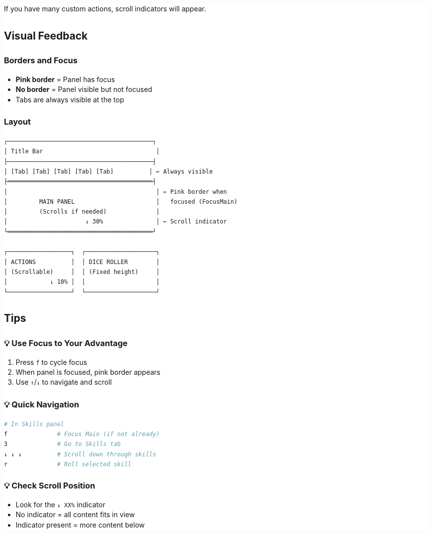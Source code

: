 If you have many custom actions, scroll indicators will appear.

## Visual Feedback

### Borders and Focus
- **Pink border** = Panel has focus
- **No border** = Panel visible but not focused
- Tabs are always visible at the top

### Layout
```
┌─────────────────────────────────────────┐
│ Title Bar                                │
├─────────────────────────────────────────┤
│ [Tab] [Tab] [Tab] [Tab] [Tab]          │ ← Always visible
├═════════════════════════════════════════┤
│                                          │ ← Pink border when
│         MAIN PANEL                       │   focused (FocusMain)
│         (Scrolls if needed)              │
│                      ↓ 30%               │ ← Scroll indicator
└═════════════════════════════════════════┘

┌──────────────────┐  ┌────────────────────┐
│ ACTIONS          │  │ DICE ROLLER        │
│ (Scrollable)     │  │ (Fixed height)     │
│            ↓ 10% │  │                    │
└──────────────────┘  └────────────────────┘
```

## Tips

### 💡 Use Focus to Your Advantage
1. Press `f` to cycle focus
2. When panel is focused, pink border appears
3. Use `↑`/`↓` to navigate and scroll

### 💡 Quick Navigation
```bash
# In Skills panel
f              # Focus Main (if not already)
3              # Go to Skills tab
↓ ↓ ↓          # Scroll down through skills
r              # Roll selected skill
```

### 💡 Check Scroll Position
- Look for the `↓ XX%` indicator
- No indicator = all content fits in view
- Indicator present = more content below
